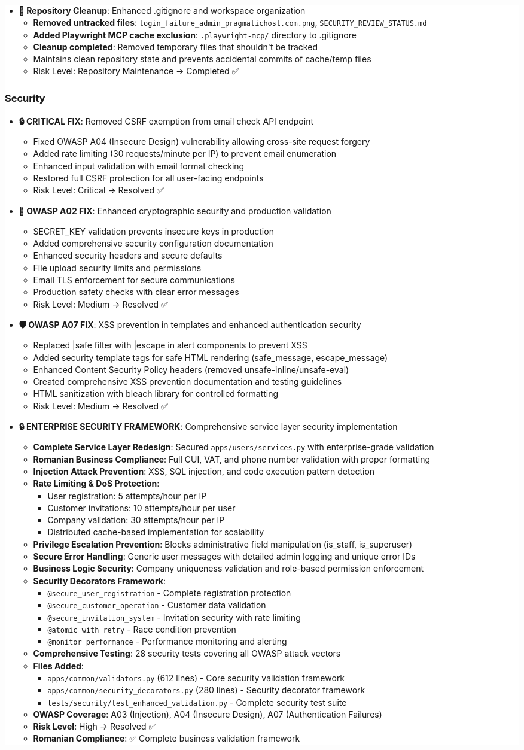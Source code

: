 - **📁 Repository Cleanup**: Enhanced .gitignore and workspace organization  
  - **Removed untracked files**: `login_failure_admin_pragmatichost.com.png`, `SECURITY_REVIEW_STATUS.md`
  - **Added Playwright MCP cache exclusion**: `.playwright-mcp/` directory to .gitignore
  - **Cleanup completed**: Removed temporary files that shouldn't be tracked
  - Maintains clean repository state and prevents accidental commits of cache/temp files
  - Risk Level: Repository Maintenance → Completed ✅

### Security
- **🔒 CRITICAL FIX**: Removed CSRF exemption from email check API endpoint
  - Fixed OWASP A04 (Insecure Design) vulnerability allowing cross-site request forgery
  - Added rate limiting (30 requests/minute per IP) to prevent email enumeration
  - Enhanced input validation with email format checking
  - Restored full CSRF protection for all user-facing endpoints
  - Risk Level: Critical → Resolved ✅

- **🔐 OWASP A02 FIX**: Enhanced cryptographic security and production validation
  - SECRET_KEY validation prevents insecure keys in production
  - Added comprehensive security configuration documentation
  - Enhanced security headers and secure defaults
  - File upload security limits and permissions
  - Email TLS enforcement for secure communications
  - Production safety checks with clear error messages
  - Risk Level: Medium → Resolved ✅

- **🛡️ OWASP A07 FIX**: XSS prevention in templates and enhanced authentication security
  - Replaced |safe filter with |escape in alert components to prevent XSS
  - Added security template tags for safe HTML rendering (safe_message, escape_message)
  - Enhanced Content Security Policy headers (removed unsafe-inline/unsafe-eval)
  - Created comprehensive XSS prevention documentation and testing guidelines
  - HTML sanitization with bleach library for controlled formatting
  - Risk Level: Medium → Resolved ✅

- **🔒 ENTERPRISE SECURITY FRAMEWORK**: Comprehensive service layer security implementation
  - **Complete Service Layer Redesign**: Secured `apps/users/services.py` with enterprise-grade validation
  - **Romanian Business Compliance**: Full CUI, VAT, and phone number validation with proper formatting
  - **Injection Attack Prevention**: XSS, SQL injection, and code execution pattern detection
  - **Rate Limiting & DoS Protection**: 
    - User registration: 5 attempts/hour per IP
    - Customer invitations: 10 attempts/hour per user  
    - Company validation: 30 attempts/hour per IP
    - Distributed cache-based implementation for scalability
  - **Privilege Escalation Prevention**: Blocks administrative field manipulation (is_staff, is_superuser)
  - **Secure Error Handling**: Generic user messages with detailed admin logging and unique error IDs
  - **Business Logic Security**: Company uniqueness validation and role-based permission enforcement  
  - **Security Decorators Framework**:
    - `@secure_user_registration` - Complete registration protection
    - `@secure_customer_operation` - Customer data validation
    - `@secure_invitation_system` - Invitation security with rate limiting
    - `@atomic_with_retry` - Race condition prevention
    - `@monitor_performance` - Performance monitoring and alerting
  - **Comprehensive Testing**: 28 security tests covering all OWASP attack vectors
  - **Files Added**: 
    - `apps/common/validators.py` (612 lines) - Core security validation framework
    - `apps/common/security_decorators.py` (280 lines) - Security decorator framework
    - `tests/security/test_enhanced_validation.py` - Complete security test suite
  - **OWASP Coverage**: A03 (Injection), A04 (Insecure Design), A07 (Authentication Failures)
  - **Risk Level**: High → Resolved ✅
  - **Romanian Compliance**: ✅ Complete business validation framework
